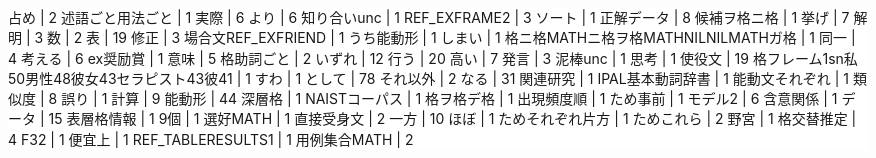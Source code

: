 占め | 2
述語ごと用法ごと | 1
実際 | 6
より | 6
知り合いunc | 1
REF_EXFRAME2 | 3
ソート | 1
正解データ | 8
候補ヲ格ニ格 | 1
挙げ | 7
解明 | 3
数 | 2
表 | 19
修正 | 3
場合文REF_EXFRIEND | 1
うち能動形 | 1
しまい | 1
格ニ格MATHニ格ヲ格MATHNILNILMATHガ格 | 1
同一 | 4
考える | 6
ex奨励賞 | 1
意味 | 5
格助詞ごと | 2
いずれ | 12
行う | 20
高い | 7
発言 | 3
泥棒unc | 1
思考 | 1
使役文 | 19
格フレーム1sn私50男性48彼女43セラピスト43彼41 | 1
すわ | 1
として | 78
それ以外 | 2
なる | 31
関連研究 | 1
IPAL基本動詞辞書 | 1
能動文それぞれ | 1
類似度 | 8
誤り | 1
計算 | 9
能動形 | 44
深層格 | 1
NAISTコーパス | 1
格ヲ格デ格 | 1
出現頻度順 | 1
ため事前 | 1
モデル2 | 6
含意関係 | 1
データ | 15
表層格情報 | 1
9個 | 1
選好MATH | 1
直接受身文 | 2
一方 | 10
ほぼ | 1
ためそれぞれ片方 | 1
ためこれら | 2
野宮 | 1
格交替推定 | 4
F32 | 1
便宜上 | 1
REF_TABLERESULTS1 | 1
用例集合MATH | 2